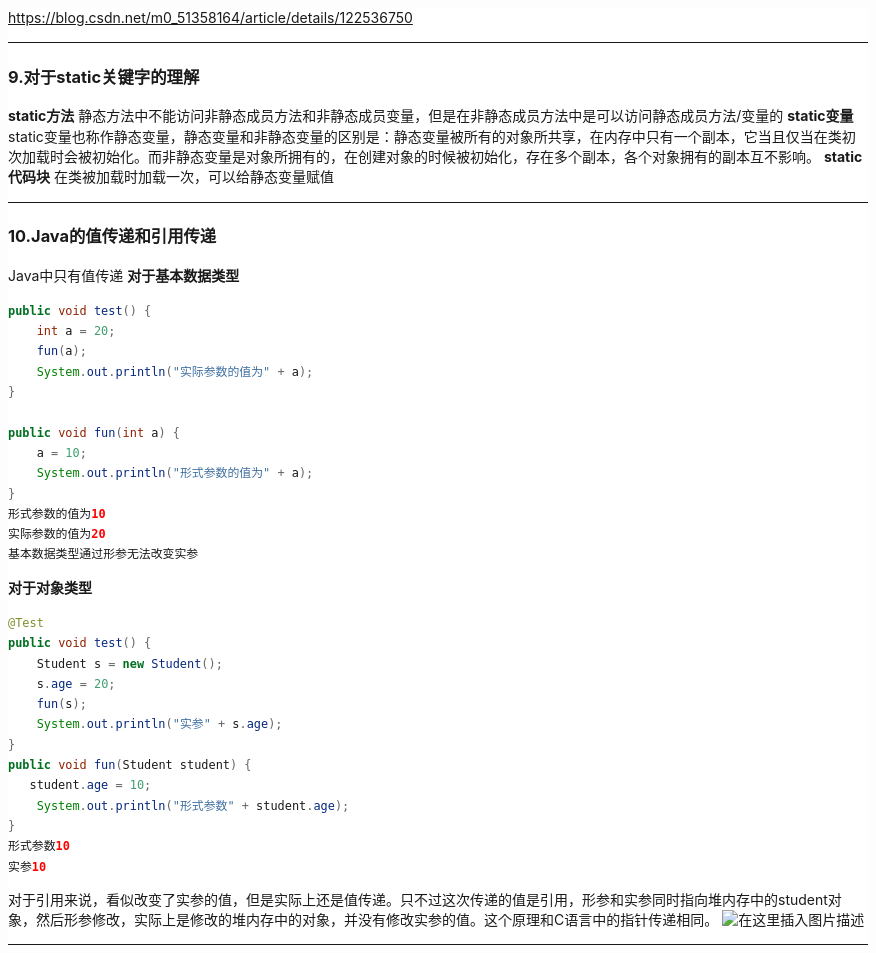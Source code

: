 https://blog.csdn.net/m0_51358164/article/details/122536750


--------------------------------------------------------------------------------
### 9.对于static关键字的理解
**static方法**
静态方法中不能访问非静态成员方法和非静态成员变量，但是在非静态成员方法中是可以访问静态成员方法/变量的
**static变量**
static变量也称作静态变量，静态变量和非静态变量的区别是：静态变量被所有的对象所共享，在内存中只有一个副本，它当且仅当在类初次加载时会被初始化。而非静态变量是对象所拥有的，在创建对象的时候被初始化，存在多个副本，各个对象拥有的副本互不影响。
**static代码块**
在类被加载时加载一次，可以给静态变量赋值

--------------------------------------------------------------------------------
### 10.Java的值传递和引用传递
Java中只有值传递
**对于基本数据类型**

```java
public void test() {
    int a = 20;
    fun(a);
    System.out.println("实际参数的值为" + a);
}

public void fun(int a) {
    a = 10;
    System.out.println("形式参数的值为" + a);
}
形式参数的值为10
实际参数的值为20
基本数据类型通过形参无法改变实参
```

**对于对象类型**

```java
@Test
public void test() {
    Student s = new Student();
    s.age = 20;
    fun(s);
    System.out.println("实参" + s.age);
}
public void fun(Student student) {
   student.age = 10;
    System.out.println("形式参数" + student.age);
}
形式参数10
实参10
```

对于引用来说，看似改变了实参的值，但是实际上还是值传递。只不过这次传递的值是引用，形参和实参同时指向堆内存中的student对象，然后形参修改，实际上是修改的堆内存中的对象，并没有修改实参的值。这个原理和C语言中的指针传递相同。
![在这里插入图片描述](https://img-blog.csdnimg.cn/0d136610431244ab8da8a3c98a7cd572.png)

---